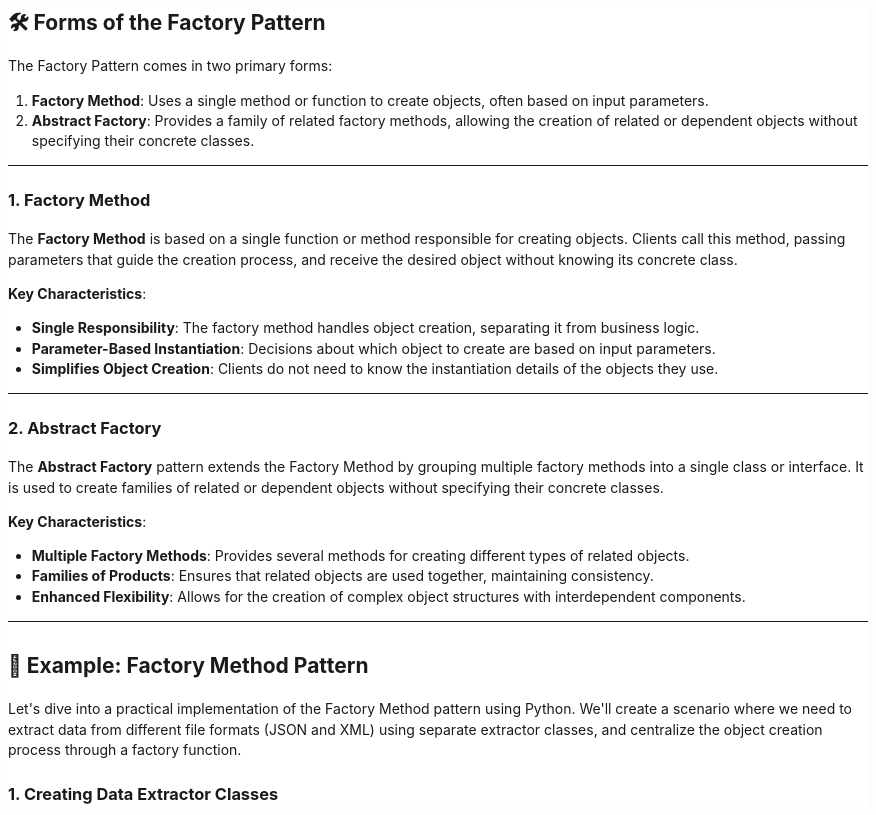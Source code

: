 
## 🛠️ Forms of the Factory Pattern

The Factory Pattern comes in two primary forms:

1. **Factory Method**: Uses a single method or function to create objects, often based on input parameters.
2. **Abstract Factory**: Provides a family of related factory methods, allowing the creation of related or dependent objects without specifying their concrete classes.

---

### 1. Factory Method

The **Factory Method** is based on a single function or method responsible for creating objects. Clients call this method, passing parameters that guide the creation process, and receive the desired object without knowing its concrete class.

**Key Characteristics**:

- **Single Responsibility**: The factory method handles object creation, separating it from business logic.
- **Parameter-Based Instantiation**: Decisions about which object to create are based on input parameters.
- **Simplifies Object Creation**: Clients do not need to know the instantiation details of the objects they use.

---

### 2. Abstract Factory

The **Abstract Factory** pattern extends the Factory Method by grouping multiple factory methods into a single class or interface. It is used to create families of related or dependent objects without specifying their concrete classes.

**Key Characteristics**:

- **Multiple Factory Methods**: Provides several methods for creating different types of related objects.
- **Families of Products**: Ensures that related objects are used together, maintaining consistency.
- **Enhanced Flexibility**: Allows for the creation of complex object structures with interdependent components.

---

## 📂 Example: Factory Method Pattern

Let's dive into a practical implementation of the Factory Method pattern using Python. We'll create a scenario where we need to extract data from different file formats (JSON and XML) using separate extractor classes, and centralize the object creation process through a factory function.

### 1. Creating Data Extractor Classes
